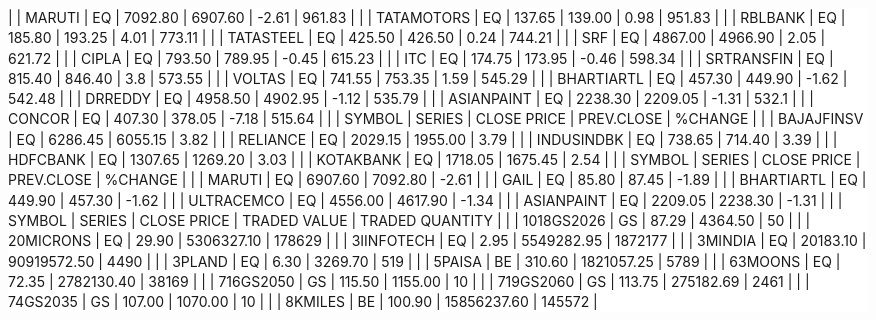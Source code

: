 |  | MARUTI | EQ | 7092.80 | 6907.60 | -2.61 | 961.83 |
|  | TATAMOTORS | EQ | 137.65 | 139.00 | 0.98 | 951.83 |
|  | RBLBANK | EQ | 185.80 | 193.25 | 4.01 | 773.11 |
|  | TATASTEEL | EQ | 425.50 | 426.50 | 0.24 | 744.21 |
|  | SRF | EQ | 4867.00 | 4966.90 | 2.05 | 621.72 |
|  | CIPLA | EQ | 793.50 | 789.95 | -0.45 | 615.23 |
|  | ITC | EQ | 174.75 | 173.95 | -0.46 | 598.34 |
|  | SRTRANSFIN | EQ | 815.40 | 846.40 | 3.8 | 573.55 |
|  | VOLTAS | EQ | 741.55 | 753.35 | 1.59 | 545.29 |
|  | BHARTIARTL | EQ | 457.30 | 449.90 | -1.62 | 542.48 |
|  | DRREDDY | EQ | 4958.50 | 4902.95 | -1.12 | 535.79 |
|  | ASIANPAINT | EQ | 2238.30 | 2209.05 | -1.31 | 532.1 |
|  | CONCOR | EQ | 407.30 | 378.05 | -7.18 | 515.64 |
|  | SYMBOL | SERIES | CLOSE PRICE | PREV.CLOSE | %CHANGE |
|  | BAJAJFINSV | EQ | 6286.45 | 6055.15 | 3.82 |
|  | RELIANCE | EQ | 2029.15 | 1955.00 | 3.79 |
|  | INDUSINDBK | EQ | 738.65 | 714.40 | 3.39 |
|  | HDFCBANK | EQ | 1307.65 | 1269.20 | 3.03 |
|  | KOTAKBANK | EQ | 1718.05 | 1675.45 | 2.54 |
|  | SYMBOL | SERIES | CLOSE PRICE | PREV.CLOSE | %CHANGE |
|  | MARUTI | EQ | 6907.60 | 7092.80 | -2.61 |
|  | GAIL | EQ | 85.80 | 87.45 | -1.89 |
|  | BHARTIARTL | EQ | 449.90 | 457.30 | -1.62 |
|  | ULTRACEMCO | EQ | 4556.00 | 4617.90 | -1.34 |
|  | ASIANPAINT | EQ | 2209.05 | 2238.30 | -1.31 |
|  | SYMBOL | SERIES | CLOSE PRICE | TRADED VALUE | TRADED QUANTITY |
|  | 1018GS2026 | GS | 87.29 | 4364.50 | 50 |
|  | 20MICRONS | EQ | 29.90 | 5306327.10 | 178629 |
|  | 3IINFOTECH | EQ | 2.95 | 5549282.95 | 1872177 |
|  | 3MINDIA | EQ | 20183.10 | 90919572.50 | 4490 |
|  | 3PLAND | EQ | 6.30 | 3269.70 | 519 |
|  | 5PAISA | BE | 310.60 | 1821057.25 | 5789 |
|  | 63MOONS | EQ | 72.35 | 2782130.40 | 38169 |
|  | 716GS2050 | GS | 115.50 | 1155.00 | 10 |
|  | 719GS2060 | GS | 113.75 | 275182.69 | 2461 |
|  | 74GS2035 | GS | 107.00 | 1070.00 | 10 |
|  | 8KMILES | BE | 100.90 | 15856237.60 | 145572 |